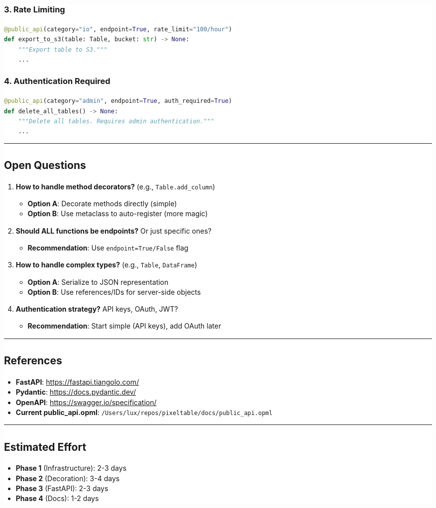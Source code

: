 ### 3. Rate Limiting

```python
@public_api(category="io", endpoint=True, rate_limit="100/hour")
def export_to_s3(table: Table, bucket: str) -> None:
    """Export table to S3."""
    ...
```

### 4. Authentication Required

```python
@public_api(category="admin", endpoint=True, auth_required=True)
def delete_all_tables() -> None:
    """Delete all tables. Requires admin authentication."""
    ...
```

---

## Open Questions

1. **How to handle method decorators?** (e.g., `Table.add_column`)
   - **Option A**: Decorate methods directly (simple)
   - **Option B**: Use metaclass to auto-register (more magic)

2. **Should ALL functions be endpoints?** Or just specific ones?
   - **Recommendation**: Use `endpoint=True/False` flag

3. **How to handle complex types?** (e.g., `Table`, `DataFrame`)
   - **Option A**: Serialize to JSON representation
   - **Option B**: Use references/IDs for server-side objects

4. **Authentication strategy?** API keys, OAuth, JWT?
   - **Recommendation**: Start simple (API keys), add OAuth later

---

## References

- **FastAPI**: https://fastapi.tiangolo.com/
- **Pydantic**: https://docs.pydantic.dev/
- **OpenAPI**: https://swagger.io/specification/
- **Current public_api.opml**: `/Users/lux/repos/pixeltable/docs/public_api.opml`

---

## Estimated Effort

- **Phase 1** (Infrastructure): 2-3 days
- **Phase 2** (Decoration): 3-4 days
- **Phase 3** (FastAPI): 2-3 days
- **Phase 4** (Docs): 1-2 days
